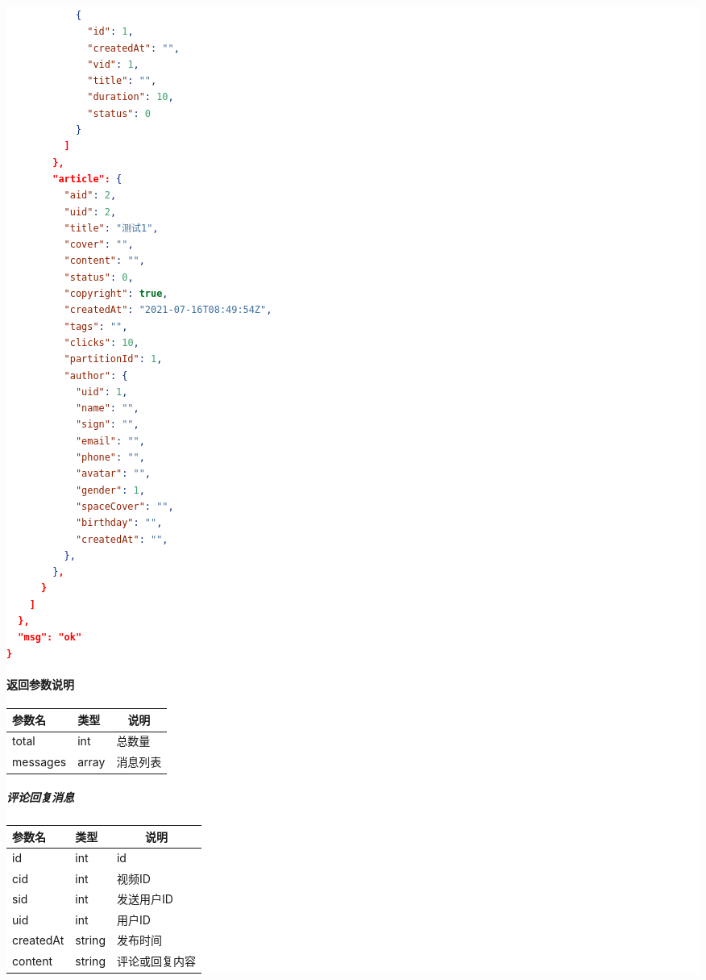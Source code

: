 ``` json
            {
              "id": 1,
              "createdAt": "",
              "vid": 1,
              "title": "",
              "duration": 10,
              "status": 0
            }
          ]
        },
        "article": {
          "aid": 2,
          "uid": 2,
          "title": "测试1",
          "cover": "",
          "content": "",
          "status": 0,
          "copyright": true,
          "createdAt": "2021-07-16T08:49:54Z",
          "tags": "",
          "clicks": 10,
          "partitionId": 1,
          "author": {
            "uid": 1,
            "name": "",
            "sign": "",
            "email": "",
            "phone": "",
            "avatar": "",
            "gender": 1,
            "spaceCover": "",
            "birthday": "",
            "createdAt": "",
          },
        },
      }
    ]
  },
  "msg": "ok"
}
```

#### 返回参数说明 
| 参数名   | 类型  | 说明     |
| :------- | :---- | -------- |
| total    | int   | 总数量   |
| messages | array | 消息列表 |

##### 评论回复消息
| 参数名             | 类型   | 说明                  |
| :----------------- | :----- | --------------------- |
| id                 | int    | id                    |
| cid                | int    | 视频ID                |
| sid                | int    | 发送用户ID            |
| uid                | int    | 用户ID                |
| createdAt          | string | 发布时间              |
| content            | string | 评论或回复内容        |